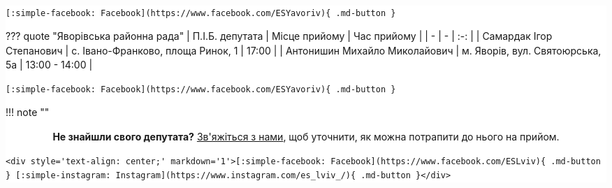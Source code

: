     [:simple-facebook: Facebook](https://www.facebook.com/ESYavoriv){ .md-button }

??? quote "Яворівська районна рада"
    | П.І.Б. депутата | Місце прийому | Час прийому |
    | - | - | :-: |
    | Самардак Ігор Степанович | с. Івано-Франково, площа Ринок, 1 | 17:00 |
    | Антонишин Михайло Миколайович | м. Яворів, вул. Святоюрська, 5а | 13:00 - 14:00 |

    [:simple-facebook: Facebook](https://www.facebook.com/ESYavoriv){ .md-button }



!!! note ""
    <div style='text-align: center;' markdown='1'>**Не знайшли свого депутата?** [Зв'яжіться з нами](https://lviv.eurosolidarity.org/kontakti/), щоб уточнити, як можна потрапити до нього на прийом.</div>

    <div style='text-align: center;' markdown='1'>[:simple-facebook: Facebook](https://www.facebook.com/ESLviv){ .md-button } [:simple-instagram: Instagram](https://www.instagram.com/es_lviv_/){ .md-button }</div>